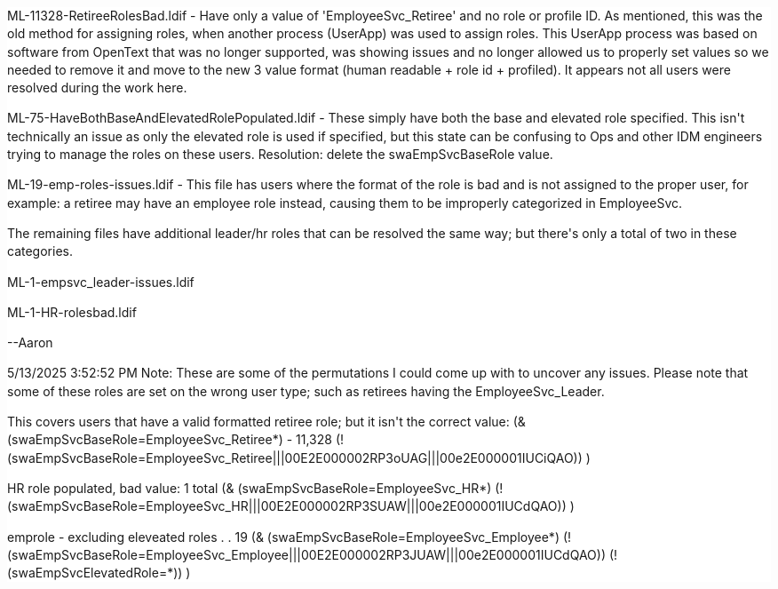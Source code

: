   

  

ML-11328-RetireeRolesBad.ldif - Have only a value of 'EmployeeSvc_Retiree' and no role or profile ID. As mentioned, this was the old method for assigning roles, when another process (UserApp) was used to assign roles. This UserApp process was based on software from OpenText that was no longer supported, was showing issues and no longer allowed us to properly set values so we needed to remove it and move to the new 3 value format (human readable + role id + profiled). It appears not all users were resolved during the work here.

  

ML-75-HaveBothBaseAndElevatedRolePopulated.ldif - These simply have both the base and elevated role specified. This isn't technically an issue as only the elevated role is used if specified, but this state can be confusing to Ops and other IDM engineers trying to manage the roles on these users. Resolution: delete the swaEmpSvcBaseRole value.

  

ML-19-emp-roles-issues.ldif - This file has users where the format of the role is bad and is not assigned to the proper user, for example: a retiree may have an employee role instead, causing them to be improperly categorized in EmployeeSvc.

  

The remaining files have additional leader/hr roles that can be resolved the same way; but there's only a total of two in these categories.

  

ML-1-empsvc_leader-issues.ldif

ML-1-HR-rolesbad.ldif

  

  

--Aaron

5/13/2025 3:52:52 PM
Note: These are some of the permutations I could come up with to uncover any issues. Please note that some of these roles are set on the wrong user type; such as retirees having the EmployeeSvc_Leader.


This covers users that have a valid formatted retiree role; but it isn't the correct value:
(&
(swaEmpSvcBaseRole=EmployeeSvc_Retiree*) - 11,328
(!(swaEmpSvcBaseRole=EmployeeSvc_Retiree|||00E2E000002RP3oUAG|||00e2E000001IUCiQAO))
)


HR role populated, bad value: 1 total
(&
    (swaEmpSvcBaseRole=EmployeeSvc_HR*)
    (!(swaEmpSvcBaseRole=EmployeeSvc_HR|||00E2E000002RP3SUAW|||00e2E000001IUCdQAO))
)

emprole - excluding eleveated roles . . 19
(&
    (swaEmpSvcBaseRole=EmployeeSvc_Employee*)
    (!(swaEmpSvcBaseRole=EmployeeSvc_Employee|||00E2E000002RP3JUAW|||00e2E000001IUCdQAO))
    (!(swaEmpSvcElevatedRole=*))
)
